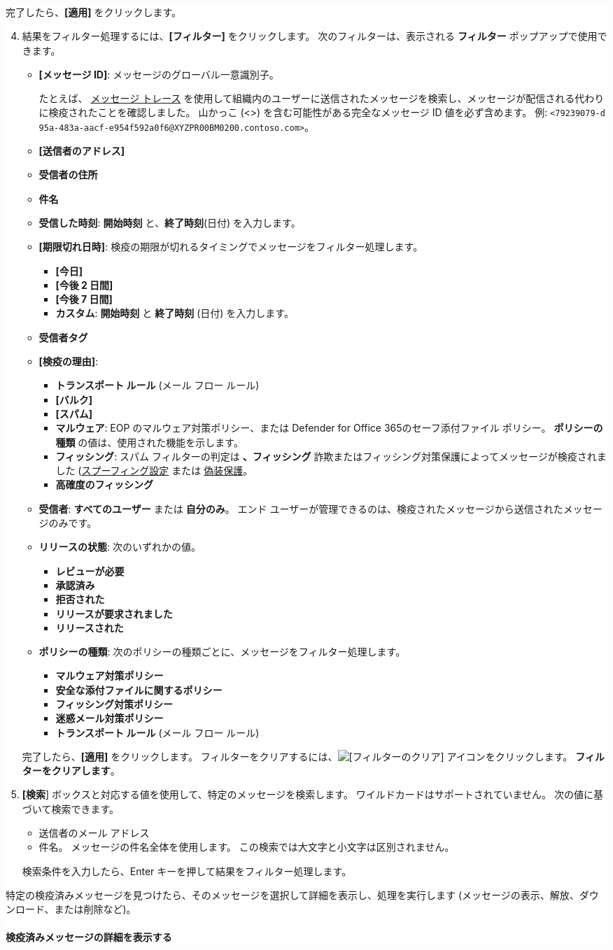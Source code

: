    完了したら、**[適用]** をクリックします。

4. 結果をフィルター処理するには、**[フィルター]** をクリックします。 次のフィルターは、表示される **フィルター** ポップアップで使用できます。
   - **[メッセージ ID]**: メッセージのグローバル一意識別子。

     たとえば、 [メッセージ トレース](message-trace-scc.md) を使用して組織内のユーザーに送信されたメッセージを検索し、メッセージが配信される代わりに検疫されたことを確認しました。 山かっこ (\<\>) を含む可能性がある完全なメッセージ ID 値を必ず含めます。 例: `<79239079-d95a-483a-aacf-e954f592a0f6@XYZPR00BM0200.contoso.com>`。

   - **[送信者のアドレス]**
   - **受信者の住所**
   - **件名**
   - **受信した時刻**: **開始時刻** と、**終了時刻**(日付) を入力します。
   - **[期限切れ日時]**: 検疫の期限が切れるタイミングでメッセージをフィルター処理します。
     - **[今日]**
     - **[今後 2 日間]**
     - **[今後 7 日間]**
     - **カスタム**: **開始時刻** と **終了時刻** (日付) を入力します。
   - **受信者タグ**
   - **[検疫の理由]**:
     - **トランスポート ルール** (メール フロー ルール)
     - **[バルク]**
     - **[スパム]**
     - **マルウェア**: EOP のマルウェア対策ポリシー、または Defender for Office 365のセーフ添付ファイル ポリシー。 **ポリシーの種類** の値は、使用された機能を示します。
     - **フィッシング**: スパム フィルターの判定は **、フィッシング** 詐欺またはフィッシング対策保護によってメッセージが検疫されました ([スプーフィング設定](set-up-anti-phishing-policies.md#spoof-settings) または [偽装保護](セットアップ-フィッシング対策ポリシー)。
     - **高確度のフィッシング**
   - **受信者**: **すべてのユーザー** または **自分のみ**。 エンド ユーザーが管理できるのは、検疫されたメッセージから送信されたメッセージのみです。
   - **リリースの状態**: 次のいずれかの値。
     - **レビューが必要**
     - **承認済み**
     - **拒否された**
     - **リリースが要求されました**
     - **リリースされた**
   - **ポリシーの種類**: 次のポリシーの種類ごとに、メッセージをフィルター処理します。
     - **マルウェア対策ポリシー**
     - **安全な添付ファイルに関するポリシー**
     - **フィッシング対策ポリシー**
     - **迷惑メール対策ポリシー**
     - **トランスポート ルール** (メール フロー ルール)

   完了したら、**[適用]** をクリックします。 フィルターをクリアするには、![[フィルターのクリア] アイコン](../../media/m365-cc-sc-clear-filters-icon.png)をクリックします。 **フィルターをクリアします**。

5. **[検索**] ボックスと対応する値を使用して、特定のメッセージを検索します。 ワイルドカードはサポートされていません。 次の値に基づいて検索できます。
   - 送信者のメール アドレス
   - 件名。 メッセージの件名全体を使用します。 この検索では大文字と小文字は区別されません。

   検索条件を入力したら、Enter キーを押して結果をフィルター処理します。

特定の検疫済みメッセージを見つけたら、そのメッセージを選択して詳細を表示し、処理を実行します (メッセージの表示、解放、ダウンロード、または削除など)。

#### <a name="view-quarantined-message-details"></a>検疫済みメッセージの詳細を表示する
